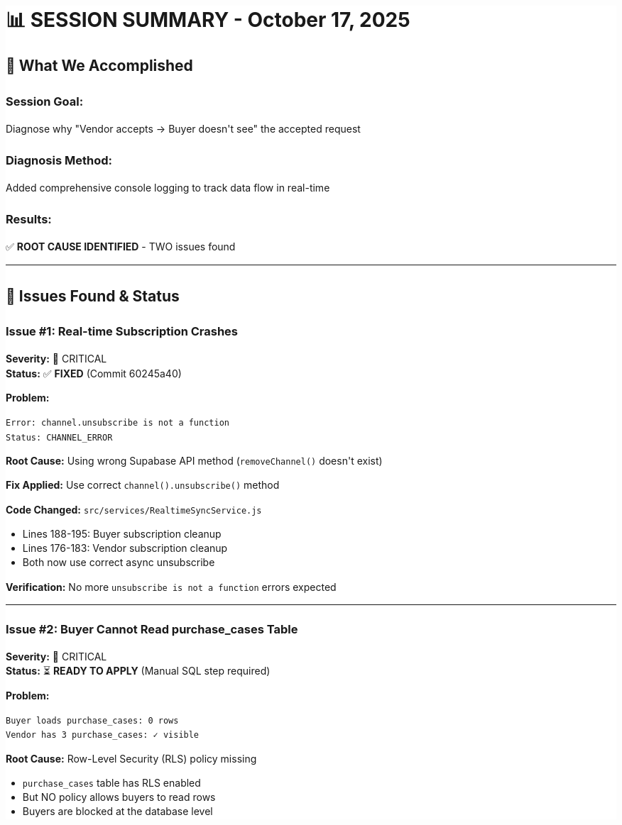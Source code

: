# 📊 SESSION SUMMARY - October 17, 2025

## 🎯 What We Accomplished

### **Session Goal:**
Diagnose why "Vendor accepts → Buyer doesn't see" the accepted request

### **Diagnosis Method:**
Added comprehensive console logging to track data flow in real-time

### **Results:**
✅ **ROOT CAUSE IDENTIFIED** - TWO issues found

---

## 🔴 Issues Found & Status

### Issue #1: Real-time Subscription Crashes
**Severity:** 🔴 CRITICAL  
**Status:** ✅ **FIXED** (Commit 60245a40)

**Problem:**
```
Error: channel.unsubscribe is not a function
Status: CHANNEL_ERROR
```

**Root Cause:** Using wrong Supabase API method (`removeChannel()` doesn't exist)

**Fix Applied:** Use correct `channel().unsubscribe()` method

**Code Changed:** `src/services/RealtimeSyncService.js`
- Lines 188-195: Buyer subscription cleanup
- Lines 176-183: Vendor subscription cleanup
- Both now use correct async unsubscribe

**Verification:** No more `unsubscribe is not a function` errors expected

---

### Issue #2: Buyer Cannot Read purchase_cases Table
**Severity:** 🔴 CRITICAL  
**Status:** ⏳ **READY TO APPLY** (Manual SQL step required)

**Problem:**
```
Buyer loads purchase_cases: 0 rows
Vendor has 3 purchase_cases: ✓ visible
```

**Root Cause:** Row-Level Security (RLS) policy missing
- `purchase_cases` table has RLS enabled
- But NO policy allows buyers to read rows
- Buyers are blocked at the database level
